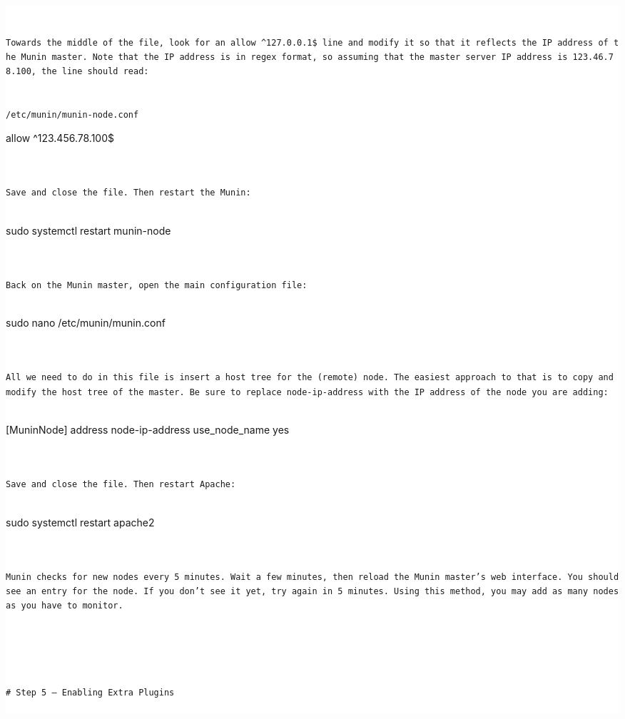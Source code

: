 
```


Towards the middle of the file, look for an allow ^127.0.0.1$ line and modify it so that it reflects the IP address of the Munin master. Note that the IP address is in regex format, so assuming that the master server IP address is 123.46.78.100, the line should read:


/etc/munin/munin-node.conf
```
allow ^123\.456\.78\.100$

```


Save and close the file. Then restart the Munin:


```
sudo systemctl restart munin-node


```


Back on the Munin master, open the main configuration file:


```
sudo nano /etc/munin/munin.conf


```


All we need to do in this file is insert a host tree for the (remote) node. The easiest approach to that is to copy and modify the host tree of the master. Be sure to replace node-ip-address with the IP address of the node you are adding:


```
[MuninNode]
	address node-ip-address
	use_node_name yes

```


Save and close the file. Then restart Apache:


```
sudo systemctl restart apache2


```


Munin checks for new nodes every 5 minutes. Wait a few minutes, then reload the Munin master’s web interface. You should see an entry for the node. If you don’t see it yet, try again in 5 minutes. Using this method, you may add as many nodes as you have to monitor.





# Step 5 — Enabling Extra Plugins


```